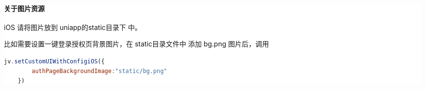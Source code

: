 #### 关于图片资源
iOS 请将图片放到 uniapp的static目录下 中。

比如需要设置一键登录授权页背景图片，在 static目录文件中 添加 bg.png 图片后，调用
```javascript
jv.setCustomUIWithConfigiOS({
		authPageBackgroundImage:"static/bg.png"
	})
```


